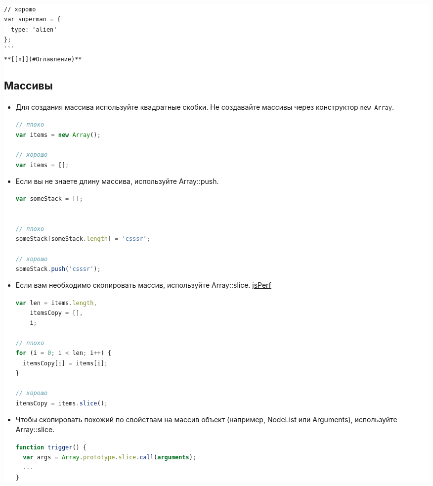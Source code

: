     // хорошо
    var superman = {
      type: 'alien'
    };
    ```
    **[[⬆]](#Оглавление)**

## <a name='arrays'>Массивы</a>

  - Для создания массива используйте квадратные скобки. Не создавайте массивы через конструктор `new Array`.

    ```javascript
    // плохо
    var items = new Array();

    // хорошо
    var items = [];
    ```

  - Если вы не знаете длину массива, используйте Array::push.

    ```javascript
    var someStack = [];


    // плохо
    someStack[someStack.length] = 'csssr';

    // хорошо
    someStack.push('csssr');
    ```

  - Если вам необходимо скопировать массив, используйте Array::slice. [jsPerf](http://jsperf.com/converting-arguments-to-an-array/7)

    ```javascript
    var len = items.length,
        itemsCopy = [],
        i;

    // плохо
    for (i = 0; i < len; i++) {
      itemsCopy[i] = items[i];
    }

    // хорошо
    itemsCopy = items.slice();
    ```

  - Чтобы скопировать похожий по свойствам на массив объект (например, NodeList или Arguments), используйте Array::slice.

    ```javascript
    function trigger() {
      var args = Array.prototype.slice.call(arguments);
      ...
    }
    ```
